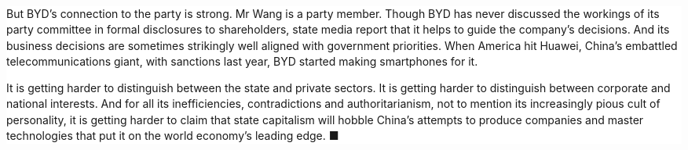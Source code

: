But BYD’s connection to the party is strong. Mr Wang is a party member. Though BYD has never discussed the workings of its party committee in formal disclosures to shareholders, state media report that it helps to guide the company’s decisions. And its business decisions are sometimes strikingly well aligned with government priorities. When America hit Huawei, China’s embattled telecommunications giant, with sanctions last year, BYD started making smartphones for it.

It is getting harder to distinguish between the state and private sectors. It is getting harder to distinguish between corporate and national interests. And for all its inefficiencies, contradictions and authoritarianism, not to mention its increasingly pious cult of personality, it is getting harder to claim that state capitalism will hobble China’s attempts to produce companies and master technologies that put it on the world economy’s leading edge. ■

